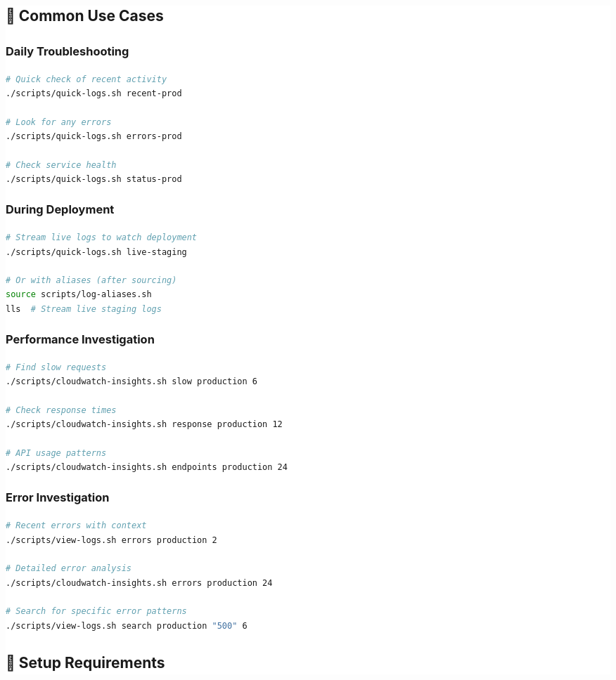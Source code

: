 ## 🎯 Common Use Cases

### Daily Troubleshooting
```bash
# Quick check of recent activity
./scripts/quick-logs.sh recent-prod

# Look for any errors
./scripts/quick-logs.sh errors-prod

# Check service health
./scripts/quick-logs.sh status-prod
```

### During Deployment
```bash
# Stream live logs to watch deployment
./scripts/quick-logs.sh live-staging

# Or with aliases (after sourcing)
source scripts/log-aliases.sh
lls  # Stream live staging logs
```

### Performance Investigation
```bash
# Find slow requests
./scripts/cloudwatch-insights.sh slow production 6

# Check response times
./scripts/cloudwatch-insights.sh response production 12

# API usage patterns
./scripts/cloudwatch-insights.sh endpoints production 24
```

### Error Investigation
```bash
# Recent errors with context
./scripts/view-logs.sh errors production 2

# Detailed error analysis
./scripts/cloudwatch-insights.sh errors production 24

# Search for specific error patterns
./scripts/view-logs.sh search production "500" 6
```

## 🔧 Setup Requirements
